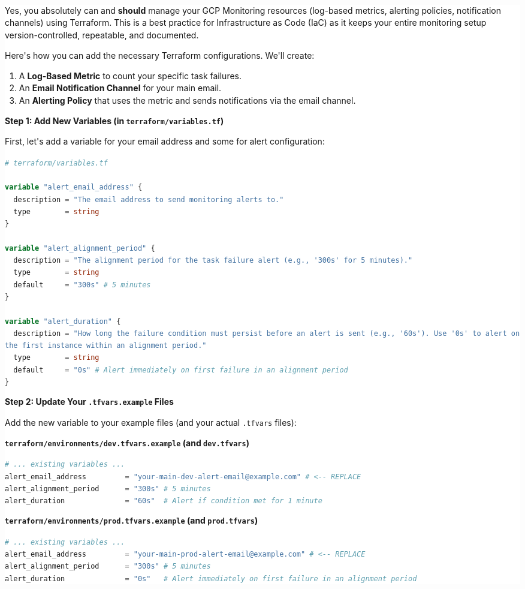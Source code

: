 Yes, you absolutely can and **should** manage your GCP Monitoring resources (log-based metrics, alerting policies, notification channels) using Terraform. This is a best practice for Infrastructure as Code (IaC) as it keeps your entire monitoring setup version-controlled, repeatable, and documented.

Here's how you can add the necessary Terraform configurations. We'll create:

1.  A **Log-Based Metric** to count your specific task failures.
2.  An **Email Notification Channel** for your main email.
3.  An **Alerting Policy** that uses the metric and sends notifications via the email channel.

**Step 1: Add New Variables (in `terraform/variables.tf`)**

First, let's add a variable for your email address and some for alert configuration:

```terraform
# terraform/variables.tf

variable "alert_email_address" {
  description = "The email address to send monitoring alerts to."
  type        = string
}

variable "alert_alignment_period" {
  description = "The alignment period for the task failure alert (e.g., '300s' for 5 minutes)."
  type        = string
  default     = "300s" # 5 minutes
}

variable "alert_duration" {
  description = "How long the failure condition must persist before an alert is sent (e.g., '60s'). Use '0s' to alert on the first instance within an alignment period."
  type        = string
  default     = "0s" # Alert immediately on first failure in an alignment period
}
```

**Step 2: Update Your `.tfvars.example` Files**

Add the new variable to your example files (and your actual `.tfvars` files):

**`terraform/environments/dev.tfvars.example` (and `dev.tfvars`)**

```terraform
# ... existing variables ...
alert_email_address         = "your-main-dev-alert-email@example.com" # <-- REPLACE
alert_alignment_period      = "300s" # 5 minutes
alert_duration              = "60s"  # Alert if condition met for 1 minute
```

**`terraform/environments/prod.tfvars.example` (and `prod.tfvars`)**

```terraform
# ... existing variables ...
alert_email_address         = "your-main-prod-alert-email@example.com" # <-- REPLACE
alert_alignment_period      = "300s" # 5 minutes
alert_duration              = "0s"   # Alert immediately on first failure in an alignment period
```
